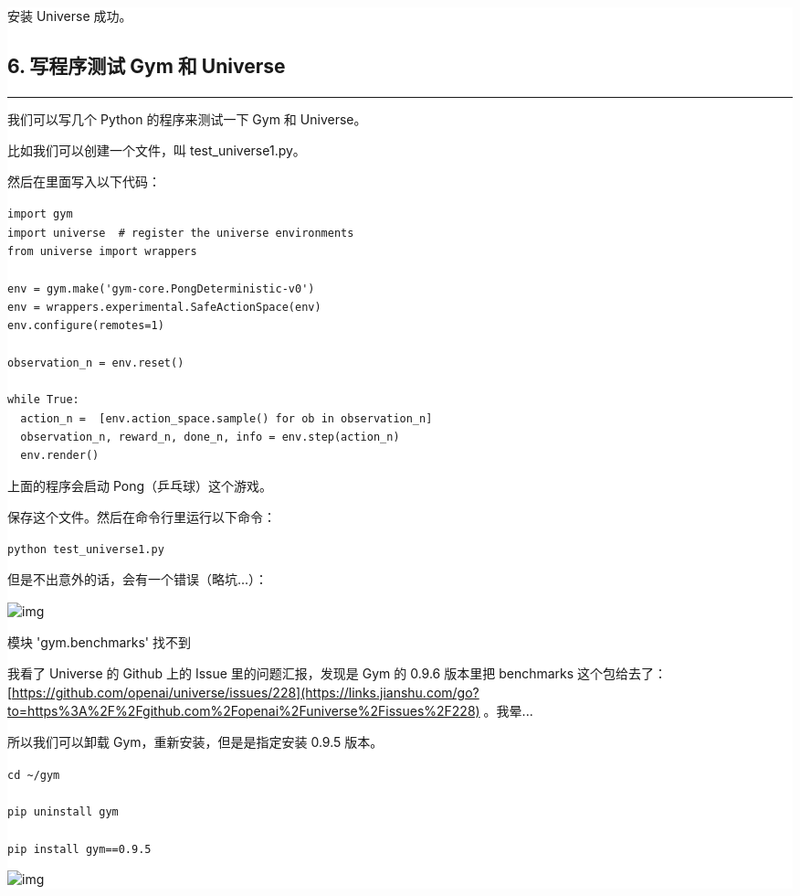 安装 Universe 成功。

## 6. 写程序测试 Gym 和 Universe

------

我们可以写几个 Python 的程序来测试一下 Gym 和 Universe。

比如我们可以创建一个文件，叫 test_universe1.py。

然后在里面写入以下代码：

```
import gym
import universe  # register the universe environments
from universe import wrappers
 
env = gym.make('gym-core.PongDeterministic-v0')
env = wrappers.experimental.SafeActionSpace(env)
env.configure(remotes=1)
 
observation_n = env.reset()
 
while True:
  action_n =  [env.action_space.sample() for ob in observation_n]
  observation_n, reward_n, done_n, info = env.step(action_n)
  env.render()
```

上面的程序会启动 Pong（乒乓球）这个游戏。

保存这个文件。然后在命令行里运行以下命令：

```
python test_universe1.py
```

但是不出意外的话，会有一个错误（略坑...）：

![img](https:////upload-images.jianshu.io/upload_images/1783214-0c4170f2619ceed7.png?imageMogr2/auto-orient/strip%7CimageView2/2/w/1000)

模块 'gym.benchmarks' 找不到

我看了 Universe 的 Github 上的 Issue 里的问题汇报，发现是 Gym 的 0.9.6 版本里把 benchmarks 这个包给去了：[https://github.com/openai/universe/issues/228](https://links.jianshu.com/go?to=https%3A%2F%2Fgithub.com%2Fopenai%2Funiverse%2Fissues%2F228) 。我晕...

所以我们可以卸载 Gym，重新安装，但是是指定安装 0.9.5 版本。

```
cd ~/gym

pip uninstall gym

pip install gym==0.9.5
```

![img](https:////upload-images.jianshu.io/upload_images/1783214-84da8ffd66ae65d2.png?imageMogr2/auto-orient/strip%7CimageView2/2/w/1000)
